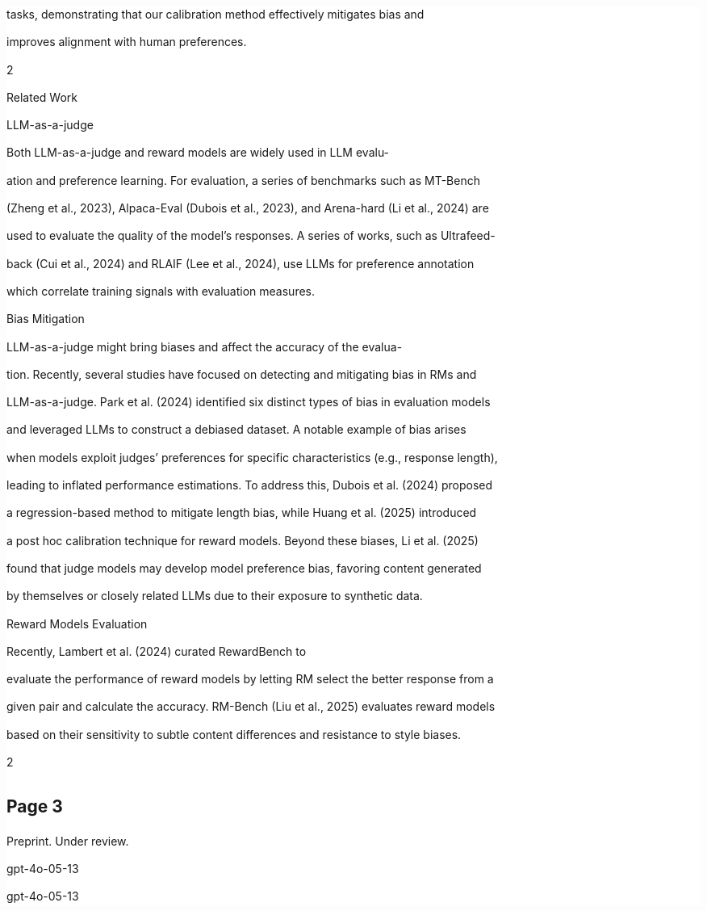 tasks, demonstrating that our calibration method effectively mitigates bias and

improves alignment with human preferences.

2

Related Work

LLM-as-a-judge

Both LLM-as-a-judge and reward models are widely used in LLM evalu-

ation and preference learning. For evaluation, a series of benchmarks such as MT-Bench

(Zheng et al., 2023), Alpaca-Eval (Dubois et al., 2023), and Arena-hard (Li et al., 2024) are

used to evaluate the quality of the model’s responses. A series of works, such as Ultrafeed-

back (Cui et al., 2024) and RLAIF (Lee et al., 2024), use LLMs for preference annotation

which correlate training signals with evaluation measures.

Bias Mitigation

LLM-as-a-judge might bring biases and affect the accuracy of the evalua-

tion. Recently, several studies have focused on detecting and mitigating bias in RMs and

LLM-as-a-judge. Park et al. (2024) identified six distinct types of bias in evaluation models

and leveraged LLMs to construct a debiased dataset. A notable example of bias arises

when models exploit judges’ preferences for specific characteristics (e.g., response length),

leading to inflated performance estimations. To address this, Dubois et al. (2024) proposed

a regression-based method to mitigate length bias, while Huang et al. (2025) introduced

a post hoc calibration technique for reward models. Beyond these biases, Li et al. (2025)

found that judge models may develop model preference bias, favoring content generated

by themselves or closely related LLMs due to their exposure to synthetic data.

Reward Models Evaluation

Recently, Lambert et al. (2024) curated RewardBench to

evaluate the performance of reward models by letting RM select the better response from a

given pair and calculate the accuracy. RM-Bench (Liu et al., 2025) evaluates reward models

based on their sensitivity to subtle content differences and resistance to style biases.

2

## Page 3

Preprint. Under review.

gpt-4o-05-13

gpt-4o-05-13
